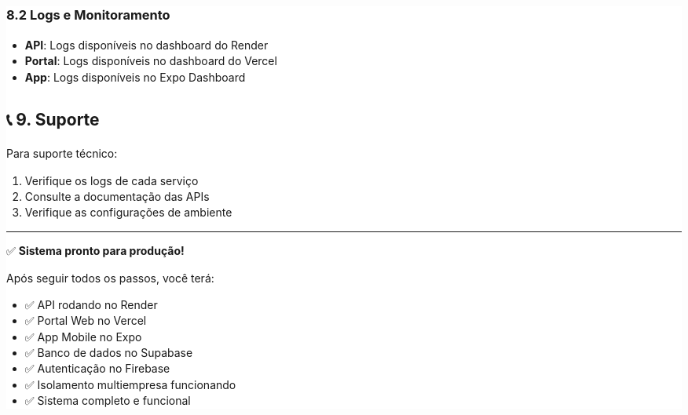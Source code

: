 ### 8.2 Logs e Monitoramento
- **API**: Logs disponíveis no dashboard do Render
- **Portal**: Logs disponíveis no dashboard do Vercel
- **App**: Logs disponíveis no Expo Dashboard

## 📞 9. Suporte

Para suporte técnico:
1. Verifique os logs de cada serviço
2. Consulte a documentação das APIs
3. Verifique as configurações de ambiente

---

✅ **Sistema pronto para produção!**

Após seguir todos os passos, você terá:
- ✅ API rodando no Render
- ✅ Portal Web no Vercel
- ✅ App Mobile no Expo
- ✅ Banco de dados no Supabase
- ✅ Autenticação no Firebase
- ✅ Isolamento multiempresa funcionando
- ✅ Sistema completo e funcional